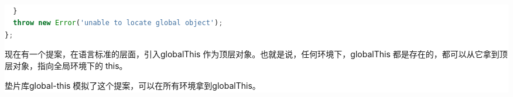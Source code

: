 ``` js
  }
  throw new Error('unable to locate global object');
};
```

现在有一个提案，在语言标准的层面，引入globalThis 作为顶层对象。也就是说，任何环境下，globalThis 都是存在的，都可以从它拿到顶层对象，指向全局环境下的 this。

垫片库global-this 模拟了这个提案，可以在所有环境拿到globalThis。